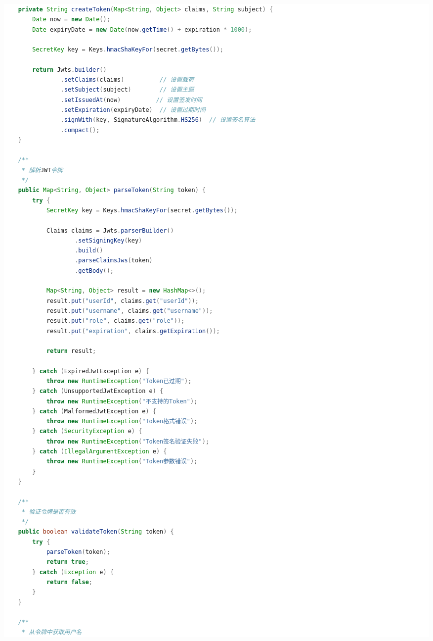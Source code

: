 ```java
    private String createToken(Map<String, Object> claims, String subject) {
        Date now = new Date();
        Date expiryDate = new Date(now.getTime() + expiration * 1000);

        SecretKey key = Keys.hmacShaKeyFor(secret.getBytes());

        return Jwts.builder()
                .setClaims(claims)          // 设置载荷
                .setSubject(subject)        // 设置主题
                .setIssuedAt(now)          // 设置签发时间
                .setExpiration(expiryDate)  // 设置过期时间
                .signWith(key, SignatureAlgorithm.HS256)  // 设置签名算法
                .compact();
    }

    /**
     * 解析JWT令牌
     */
    public Map<String, Object> parseToken(String token) {
        try {
            SecretKey key = Keys.hmacShaKeyFor(secret.getBytes());

            Claims claims = Jwts.parserBuilder()
                    .setSigningKey(key)
                    .build()
                    .parseClaimsJws(token)
                    .getBody();

            Map<String, Object> result = new HashMap<>();
            result.put("userId", claims.get("userId"));
            result.put("username", claims.get("username"));
            result.put("role", claims.get("role"));
            result.put("expiration", claims.getExpiration());

            return result;

        } catch (ExpiredJwtException e) {
            throw new RuntimeException("Token已过期");
        } catch (UnsupportedJwtException e) {
            throw new RuntimeException("不支持的Token");
        } catch (MalformedJwtException e) {
            throw new RuntimeException("Token格式错误");
        } catch (SecurityException e) {
            throw new RuntimeException("Token签名验证失败");
        } catch (IllegalArgumentException e) {
            throw new RuntimeException("Token参数错误");
        }
    }

    /**
     * 验证令牌是否有效
     */
    public boolean validateToken(String token) {
        try {
            parseToken(token);
            return true;
        } catch (Exception e) {
            return false;
        }
    }

    /**
     * 从令牌中获取用户名
```